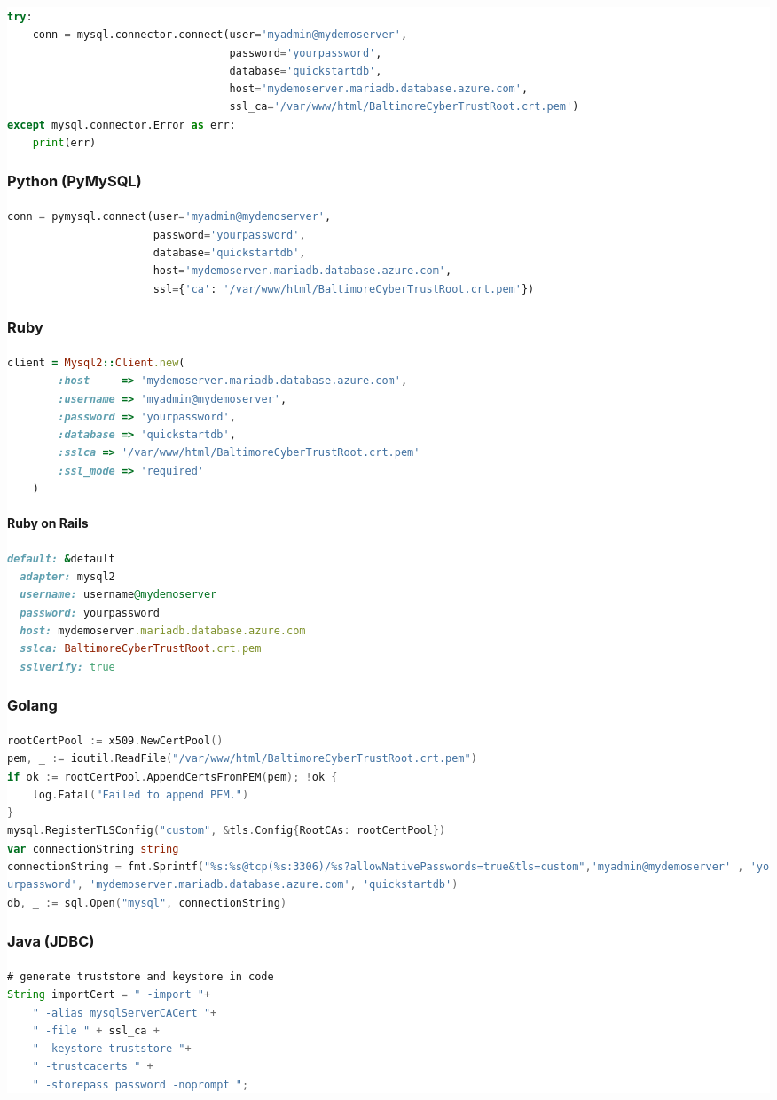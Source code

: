 ```python
try:
    conn = mysql.connector.connect(user='myadmin@mydemoserver',
                                   password='yourpassword',
                                   database='quickstartdb',
                                   host='mydemoserver.mariadb.database.azure.com',
                                   ssl_ca='/var/www/html/BaltimoreCyberTrustRoot.crt.pem')
except mysql.connector.Error as err:
    print(err)
```
### Python (PyMySQL)
```python
conn = pymysql.connect(user='myadmin@mydemoserver',
                       password='yourpassword',
                       database='quickstartdb',
                       host='mydemoserver.mariadb.database.azure.com',
                       ssl={'ca': '/var/www/html/BaltimoreCyberTrustRoot.crt.pem'})
```

### Ruby
```ruby
client = Mysql2::Client.new(
        :host     => 'mydemoserver.mariadb.database.azure.com', 
        :username => 'myadmin@mydemoserver',      
        :password => 'yourpassword',    
        :database => 'quickstartdb',
        :sslca => '/var/www/html/BaltimoreCyberTrustRoot.crt.pem'
        :ssl_mode => 'required'
    )
```
#### Ruby on Rails
```ruby
default: &default
  adapter: mysql2
  username: username@mydemoserver
  password: yourpassword
  host: mydemoserver.mariadb.database.azure.com
  sslca: BaltimoreCyberTrustRoot.crt.pem
  sslverify: true
```

### Golang
```go
rootCertPool := x509.NewCertPool()
pem, _ := ioutil.ReadFile("/var/www/html/BaltimoreCyberTrustRoot.crt.pem")
if ok := rootCertPool.AppendCertsFromPEM(pem); !ok {
    log.Fatal("Failed to append PEM.")
}
mysql.RegisterTLSConfig("custom", &tls.Config{RootCAs: rootCertPool})
var connectionString string
connectionString = fmt.Sprintf("%s:%s@tcp(%s:3306)/%s?allowNativePasswords=true&tls=custom",'myadmin@mydemoserver' , 'yourpassword', 'mydemoserver.mariadb.database.azure.com', 'quickstartdb')	
db, _ := sql.Open("mysql", connectionString)
```
### Java (JDBC)
```java
# generate truststore and keystore in code
String importCert = " -import "+
    " -alias mysqlServerCACert "+
    " -file " + ssl_ca +
    " -keystore truststore "+
    " -trustcacerts " + 
    " -storepass password -noprompt ";
```